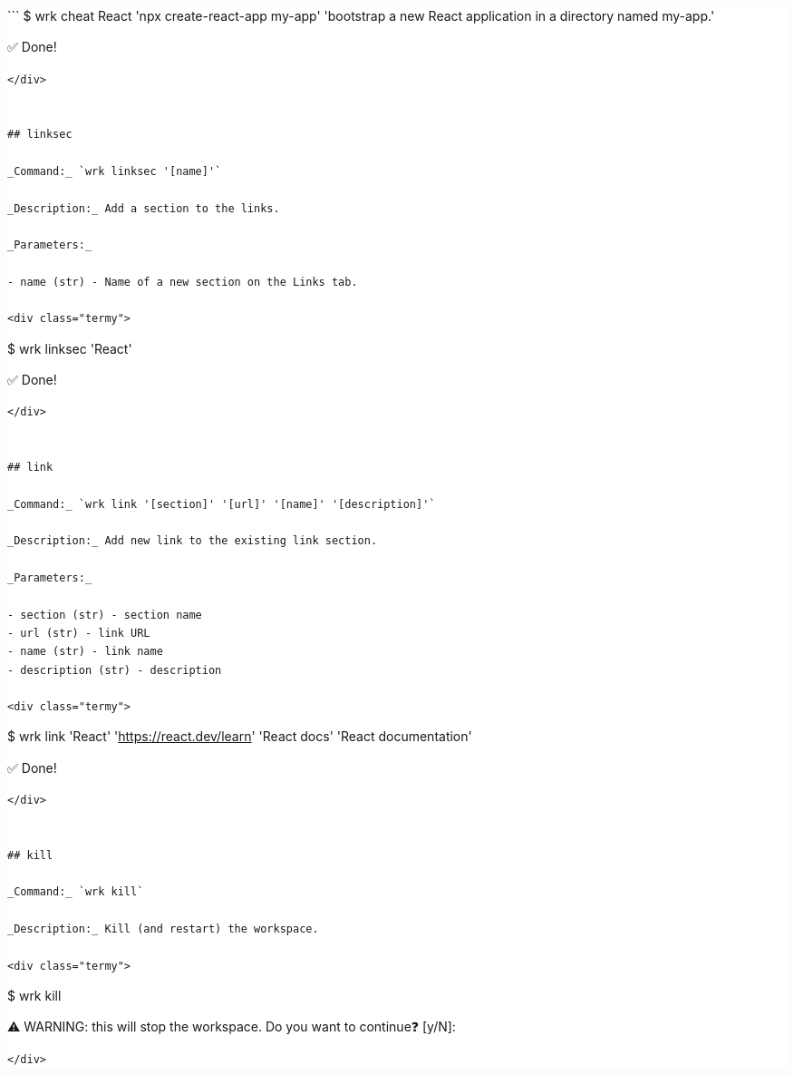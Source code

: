 <div class="termy">
```
$ wrk cheat React 'npx create-react-app my-app' 'bootstrap a new React application in a directory named my-app.' 
 
✅ Done!
```
</div>


## linksec

_Command:_ `wrk linksec '[name]'` 
    
_Description:_ Add a section to the links.

_Parameters:_

- name (str) - Name of a new section on the Links tab.

<div class="termy">
```
$ wrk linksec 'React'
 
✅ Done!
```
</div>


## link

_Command:_ `wrk link '[section]' '[url]' '[name]' '[description]'` 
    
_Description:_ Add new link to the existing link section.

_Parameters:_

- section (str) - section name 
- url (str) - link URL
- name (str) - link name
- description (str) - description

<div class="termy">
```
$ wrk link 'React' 'https://react.dev/learn' 'React docs' 'React documentation'
 
✅ Done!
```
</div>


## kill

_Command:_ `wrk kill` 

_Description:_ Kill (and restart) the workspace.

<div class="termy">
```
$ wrk kill
 
⚠️ WARNING: this will stop the workspace.
Do you want to continue❓ [y/N]: 
```
</div>
